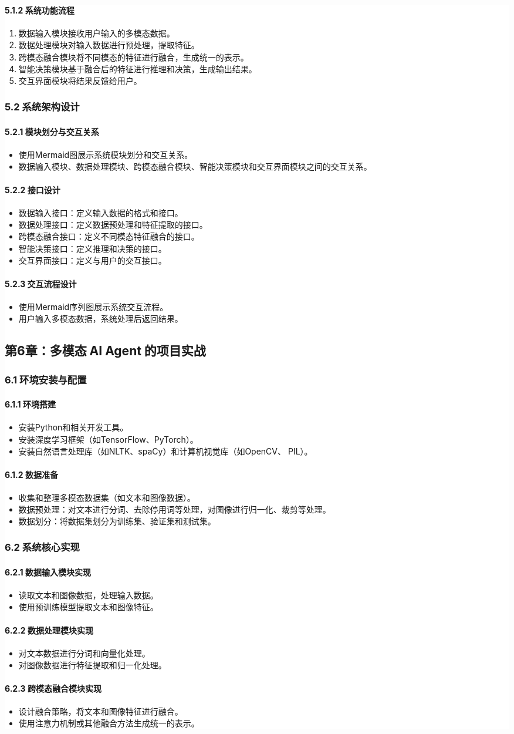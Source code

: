 #### 5.1.2 系统功能流程
1. 数据输入模块接收用户输入的多模态数据。
2. 数据处理模块对输入数据进行预处理，提取特征。
3. 跨模态融合模块将不同模态的特征进行融合，生成统一的表示。
4. 智能决策模块基于融合后的特征进行推理和决策，生成输出结果。
5. 交互界面模块将结果反馈给用户。

### 5.2 系统架构设计

#### 5.2.1 模块划分与交互关系
- 使用Mermaid图展示系统模块划分和交互关系。
- 数据输入模块、数据处理模块、跨模态融合模块、智能决策模块和交互界面模块之间的交互关系。

#### 5.2.2 接口设计
- 数据输入接口：定义输入数据的格式和接口。
- 数据处理接口：定义数据预处理和特征提取的接口。
- 跨模态融合接口：定义不同模态特征融合的接口。
- 智能决策接口：定义推理和决策的接口。
- 交互界面接口：定义与用户的交互接口。

#### 5.2.3 交互流程设计
- 使用Mermaid序列图展示系统交互流程。
- 用户输入多模态数据，系统处理后返回结果。

## 第6章：多模态 AI Agent 的项目实战

### 6.1 环境安装与配置

#### 6.1.1 环境搭建
- 安装Python和相关开发工具。
- 安装深度学习框架（如TensorFlow、PyTorch）。
- 安装自然语言处理库（如NLTK、spaCy）和计算机视觉库（如OpenCV、 PIL）。

#### 6.1.2 数据准备
- 收集和整理多模态数据集（如文本和图像数据）。
- 数据预处理：对文本进行分词、去除停用词等处理，对图像进行归一化、裁剪等处理。
- 数据划分：将数据集划分为训练集、验证集和测试集。

### 6.2 系统核心实现

#### 6.2.1 数据输入模块实现
- 读取文本和图像数据，处理输入数据。
- 使用预训练模型提取文本和图像特征。

#### 6.2.2 数据处理模块实现
- 对文本数据进行分词和向量化处理。
- 对图像数据进行特征提取和归一化处理。

#### 6.2.3 跨模态融合模块实现
- 设计融合策略，将文本和图像特征进行融合。
- 使用注意力机制或其他融合方法生成统一的表示。

